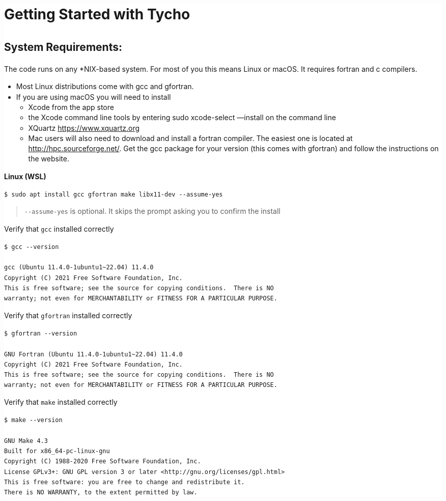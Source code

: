 # Getting Started with Tycho

## System Requirements:

The code runs on any *NIX-based system. For most of you this means Linux or macOS. It
requires fortran and c compilers.
 - Most Linux distributions come with gcc and gfortran.
 - If you are using macOS you will need to install
   - Xcode from the app store
   - the Xcode command line tools by entering sudo xcode-select —install on the command
  line
   - XQuartz https://www.xquartz.org
   - Mac users will also need to download and install a fortran compiler. The easiest one is
located at http://hpc.sourceforge.net/. Get the gcc package for your version (this comes
with gfortran) and follow the instructions on the website.

**Linux (WSL)**
```
$ sudo apt install gcc gfortran make libx11-dev --assume-yes  
```
> `--assume-yes` is optional. It skips the prompt asking you to confirm the install

Verify that `gcc` installed correctly
```
$ gcc --version

gcc (Ubuntu 11.4.0-1ubuntu1~22.04) 11.4.0
Copyright (C) 2021 Free Software Foundation, Inc.
This is free software; see the source for copying conditions.  There is NO
warranty; not even for MERCHANTABILITY or FITNESS FOR A PARTICULAR PURPOSE.
```

Verify that `gfortran` installed correctly
```
$ gfortran --version

GNU Fortran (Ubuntu 11.4.0-1ubuntu1~22.04) 11.4.0
Copyright (C) 2021 Free Software Foundation, Inc.
This is free software; see the source for copying conditions.  There is NO
warranty; not even for MERCHANTABILITY or FITNESS FOR A PARTICULAR PURPOSE.
```

Verify that `make` installed correctly
```
$ make --version

GNU Make 4.3
Built for x86_64-pc-linux-gnu
Copyright (C) 1988-2020 Free Software Foundation, Inc.
License GPLv3+: GNU GPL version 3 or later <http://gnu.org/licenses/gpl.html>
This is free software: you are free to change and redistribute it.
There is NO WARRANTY, to the extent permitted by law.
```

